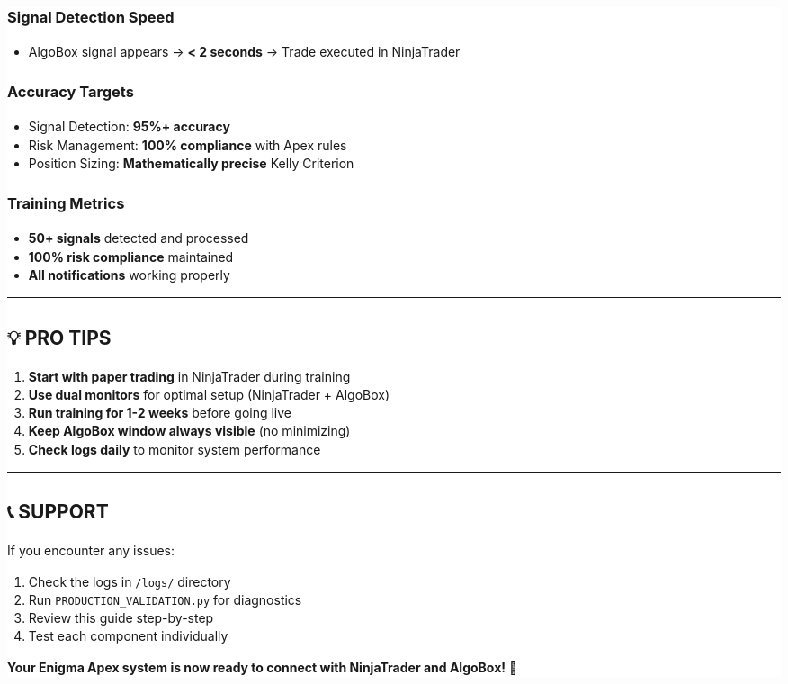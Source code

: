 ### **Signal Detection Speed**
- AlgoBox signal appears → **< 2 seconds** → Trade executed in NinjaTrader

### **Accuracy Targets**
- Signal Detection: **95%+ accuracy**
- Risk Management: **100% compliance** with Apex rules
- Position Sizing: **Mathematically precise** Kelly Criterion

### **Training Metrics**
- **50+ signals** detected and processed
- **100% risk compliance** maintained
- **All notifications** working properly

---

## 💡 **PRO TIPS**

1. **Start with paper trading** in NinjaTrader during training
2. **Use dual monitors** for optimal setup (NinjaTrader + AlgoBox)
3. **Run training for 1-2 weeks** before going live
4. **Keep AlgoBox window always visible** (no minimizing)
5. **Check logs daily** to monitor system performance

---

## 📞 **SUPPORT**

If you encounter any issues:
1. Check the logs in `/logs/` directory
2. Run `PRODUCTION_VALIDATION.py` for diagnostics
3. Review this guide step-by-step
4. Test each component individually

**Your Enigma Apex system is now ready to connect with NinjaTrader and AlgoBox!** 🎯
